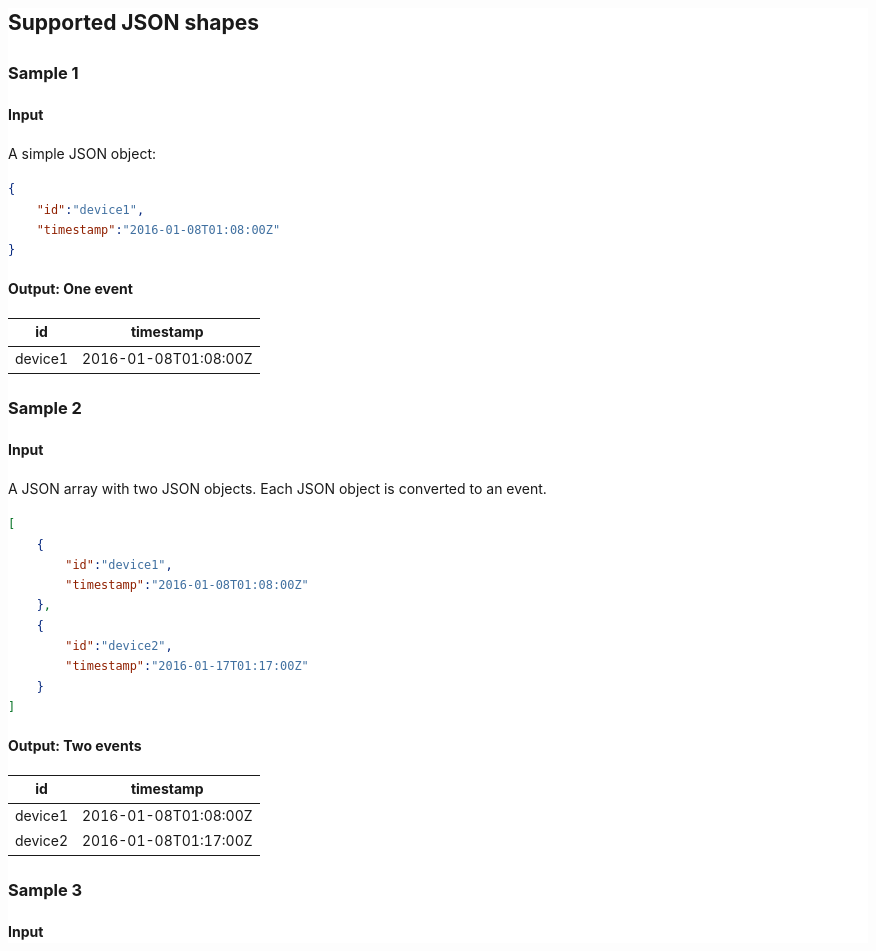 ## Supported JSON shapes

### Sample 1

#### Input

A simple JSON object:

```json
{
    "id":"device1",
    "timestamp":"2016-01-08T01:08:00Z"
}
```

#### Output: One event

|id|timestamp|
|--------|---------------|
|device1|2016-01-08T01:08:00Z|

### Sample 2

#### Input

A JSON array with two JSON objects. Each JSON object is converted to an event.

```json
[
    {
        "id":"device1",
        "timestamp":"2016-01-08T01:08:00Z"
    },
    {
        "id":"device2",
        "timestamp":"2016-01-17T01:17:00Z"
    }
]
```

#### Output: Two events

|id|timestamp|
|--------|---------------|
|device1|2016-01-08T01:08:00Z|
|device2|2016-01-08T01:17:00Z|

### Sample 3

#### Input
